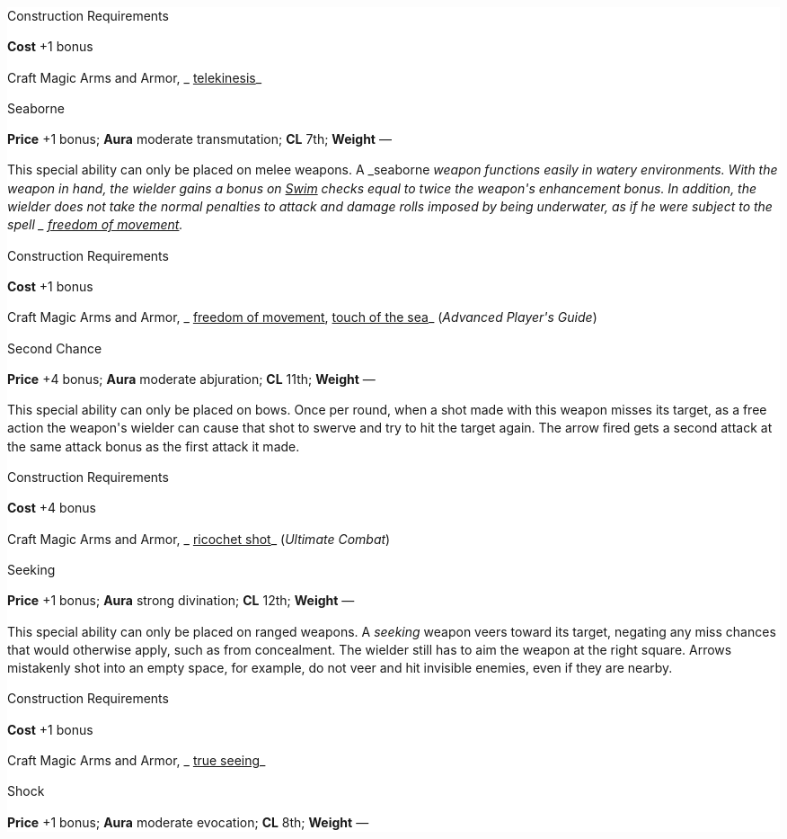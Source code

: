 Construction Requirements

**Cost** +1 bonus

Craft Magic Arms and Armor, _ [telekinesis](/pathfinderRPG/prd/spells/telekinesis.html#_telekinesis)_

Seaborne

**Price** +1 bonus; **Aura** moderate transmutation; **CL** 7th; **Weight** —

This special ability can only be placed on melee weapons. A _seaborne _weapon functions easily in watery environments. With the weapon in hand, the wielder gains a bonus on [Swim](/pathfinderRPG/prd/skills/swim.html#_swim) checks equal to twice the weapon's enhancement bonus. In addition, the wielder does not take the normal penalties to attack and damage rolls imposed by being underwater, as if he were subject to the spell _ [freedom of movement](/pathfinderRPG/prd/spells/freedomOfMovement.html#_freedom-of-movement)._

Construction Requirements

**Cost** +1 bonus

Craft Magic Arms and Armor, _ [freedom of movement](/pathfinderRPG/prd/spells/freedomOfMovement.html#_freedom-of-movement), [touch of the sea](/pathfinderRPG/prd/advanced/spells/touchOfTheSea.html#_touch-of-the-sea)_ (_Advanced Player's Guide_)

Second Chance

**Price** +4 bonus; **Aura** moderate abjuration; **CL** 11th; **Weight** —

This special ability can only be placed on bows. Once per round, when a shot made with this weapon misses its target, as a free action the weapon's wielder can cause that shot to swerve and try to hit the target again. The arrow fired gets a second attack at the same attack bonus as the first attack it made.

Construction Requirements

**Cost** +4 bonus

Craft Magic Arms and Armor, _ [ricochet shot](/pathfinderRPG/prd/ultimateCombat/spells/ricochetShot.html#_ricochet-shot)_ (_Ultimate Combat_)

Seeking

**Price** +1 bonus; **Aura** strong divination; **CL** 12th; **Weight** —

This special ability can only be placed on ranged weapons. A _seeking_ weapon veers toward its target, negating any miss chances that would otherwise apply, such as from concealment. The wielder still has to aim the weapon at the right square. Arrows mistakenly shot into an empty space, for example, do not veer and hit invisible enemies, even if they are nearby.

Construction Requirements

**Cost** +1 bonus

Craft Magic Arms and Armor, _ [true seeing](/pathfinderRPG/prd/spells/trueSeeing.html#_true-seeing)_

Shock

**Price** +1 bonus; **Aura** moderate evocation; **CL** 8th; **Weight** —
